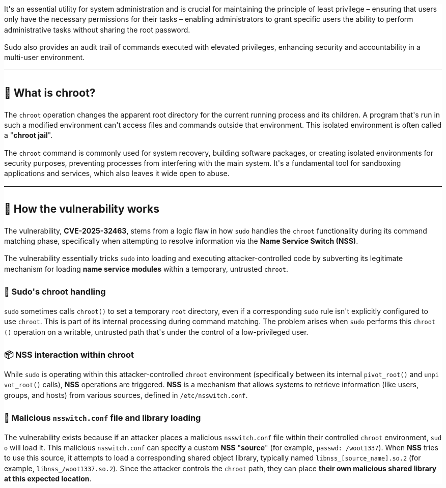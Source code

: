 It's an essential utility for system administration and is crucial for maintaining the principle of least privilege – ensuring that users only have the necessary permissions for their tasks – enabling administrators to grant specific users the ability to perform administrative tasks without sharing the root password.

Sudo also provides an audit trail of commands executed with elevated privileges, enhancing security and accountability in a multi-user environment.

---

## 🧱 What is chroot?

The `chroot` operation changes the apparent root directory for the current running process and its children. A program that's run in such a modified environment can't access files and commands outside that environment. This isolated environment is often called a "**chroot jail**".

The `chroot` command is commonly used for system recovery, building software packages, or creating isolated environments for security purposes, preventing processes from interfering with the main system. It's a fundamental tool for sandboxing applications and services, which also leaves it wide open to abuse.

---

## 🧠 How the vulnerability works

The vulnerability, **CVE-2025-32463**, stems from a logic flaw in how `sudo` handles the `chroot` functionality during its command matching phase, specifically when attempting to resolve information via the **Name Service Switch (NSS)**.

The vulnerability essentially tricks `sudo` into loading and executing attacker-controlled code by subverting its legitimate mechanism for loading **name service modules** within a temporary, untrusted `chroot`.

### 🔄 Sudo's chroot handling

`sudo` sometimes calls `chroot()` to set a temporary `root` directory, even if a corresponding `sudo` rule isn't explicitly configured to use `chroot`. This is part of its internal processing during command matching. The problem arises when `sudo` performs this `chroot()` operation on a writable, untrusted path that's under the control of a low-privileged user.

### 📦 NSS interaction within chroot

While `sudo` is operating within this attacker-controlled `chroot` environment (specifically between its internal `pivot_root()` and `unpivot_root()` calls), **NSS** operations are triggered. **NSS** is a mechanism that allows systems to retrieve information (like users, groups, and hosts) from various sources, defined in `/etc/nsswitch.conf`.

### 🧨 Malicious `nsswitch.conf` file and library loading

The vulnerability exists because if an attacker places a malicious `nsswitch.conf` file within their controlled `chroot` environment, `sudo` will load it. This malicious `nsswitch.conf` can specify a custom **NSS** "**source**" (for example, `passwd: /woot1337`). When **NSS** tries to use this source, it attempts to load a corresponding shared object library, typically named `libnss_[source_name].so.2` (for example, `libnss_/woot1337.so.2`). Since the attacker controls the `chroot` path, they can place **their own malicious shared library at this expected location**.
